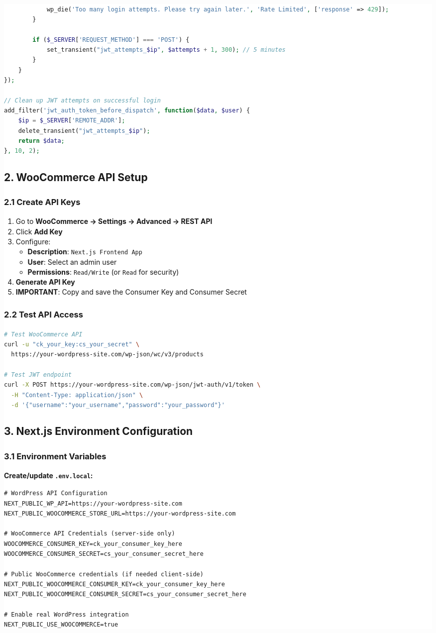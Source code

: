 ```php
            wp_die('Too many login attempts. Please try again later.', 'Rate Limited', ['response' => 429]);
        }
        
        if ($_SERVER['REQUEST_METHOD'] === 'POST') {
            set_transient("jwt_attempts_$ip", $attempts + 1, 300); // 5 minutes
        }
    }
});

// Clean up JWT attempts on successful login
add_filter('jwt_auth_token_before_dispatch', function($data, $user) {
    $ip = $_SERVER['REMOTE_ADDR'];
    delete_transient("jwt_attempts_$ip");
    return $data;
}, 10, 2);
```

## 2. WooCommerce API Setup

### 2.1 Create API Keys
1. Go to **WooCommerce → Settings → Advanced → REST API**
2. Click **Add Key**
3. Configure:
   - **Description**: `Next.js Frontend App`
   - **User**: Select an admin user
   - **Permissions**: `Read/Write` (or `Read` for security)
4. **Generate API Key**
5. **IMPORTANT**: Copy and save the Consumer Key and Consumer Secret

### 2.2 Test API Access
```bash
# Test WooCommerce API
curl -u "ck_your_key:cs_your_secret" \
  https://your-wordpress-site.com/wp-json/wc/v3/products

# Test JWT endpoint
curl -X POST https://your-wordpress-site.com/wp-json/jwt-auth/v1/token \
  -H "Content-Type: application/json" \
  -d '{"username":"your_username","password":"your_password"}'
```

## 3. Next.js Environment Configuration

### 3.1 Environment Variables
**Create/update `.env.local`:**
```env
# WordPress API Configuration
NEXT_PUBLIC_WP_API=https://your-wordpress-site.com
NEXT_PUBLIC_WOOCOMMERCE_STORE_URL=https://your-wordpress-site.com

# WooCommerce API Credentials (server-side only)
WOOCOMMERCE_CONSUMER_KEY=ck_your_consumer_key_here
WOOCOMMERCE_CONSUMER_SECRET=cs_your_consumer_secret_here

# Public WooCommerce credentials (if needed client-side)
NEXT_PUBLIC_WOOCOMMERCE_CONSUMER_KEY=ck_your_consumer_key_here
NEXT_PUBLIC_WOOCOMMERCE_CONSUMER_SECRET=cs_your_consumer_secret_here

# Enable real WordPress integration
NEXT_PUBLIC_USE_WOOCOMMERCE=true
```